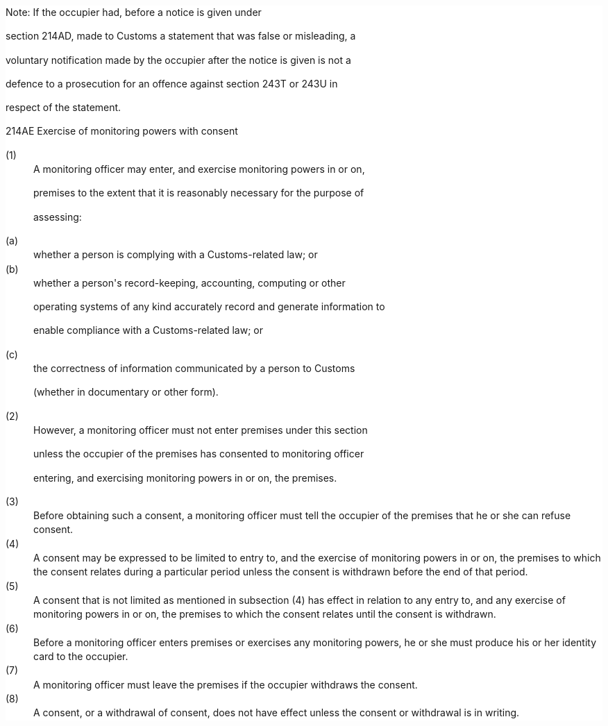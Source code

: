 <dl compact=""><dl compact="">

Note:	If the occupier had, before a notice is given under

section&#160;214AD, made to Customs a statement that was false or misleading, a

voluntary notification made by the occupier after the notice is given is not a

defence to a prosecution for an offence against section&#160;243T or 243U in

respect of the statement.

 </dl></dl>

214AE  Exercise of monitoring powers with consent

<dl compact=""><dl compact="">

<dt>(1)</dt><dd>A monitoring officer may enter, and exercise monitoring powers in or on,

premises to the extent that it is reasonably necessary for the purpose of

assessing:

</dd> </dl></dl>

<dl compact=""><dl compact=""><dl compact="">

<dt>(a)</dt><dd>whether a person is complying with a Customs-related law; or</dd>

<dt>(b)</dt><dd>whether a person's record-keeping, accounting, computing or other

operating systems of any kind accurately record and generate information to

enable compliance with a Customs-related law; or</dd>

<dt>(c)</dt><dd>the correctness of information communicated by a person to Customs

(whether in documentary or other form).

</dd>

</dl></dl></dl>

<dl compact=""><dl compact="">

<dt>(2)</dt><dd>However, a monitoring officer must not enter premises under this section

unless the occupier of the premises has consented to monitoring officer

entering, and exercising monitoring powers in or on, the premises.</dd> <dt>(3)</dt><dd>Before obtaining such a consent, a monitoring officer must tell the occupier of the premises that he or she can refuse consent.</dd> <dt>(4)</dt><dd>A consent may be expressed to be limited to entry to, and the exercise of monitoring powers in or on, the premises to which the consent relates during a particular period unless the consent is withdrawn before the end of that period.</dd> <dt>(5)</dt><dd>A consent that is not limited as mentioned in subsection&#160;(4) has effect in relation to any entry to, and any exercise of monitoring powers in or on, the premises to which the consent relates until the consent is withdrawn.</dd> <dt>(6)</dt><dd>Before a monitoring officer enters premises or exercises any monitoring powers, he or she must produce his or her identity card to the occupier.</dd> <dt>(7)</dt><dd>A monitoring officer must leave the premises if the occupier withdraws the consent.</dd> <dt>(8)</dt><dd>A consent, or a withdrawal of consent, does not have effect unless the consent or withdrawal is in writing. </dd> </dl></dl>
